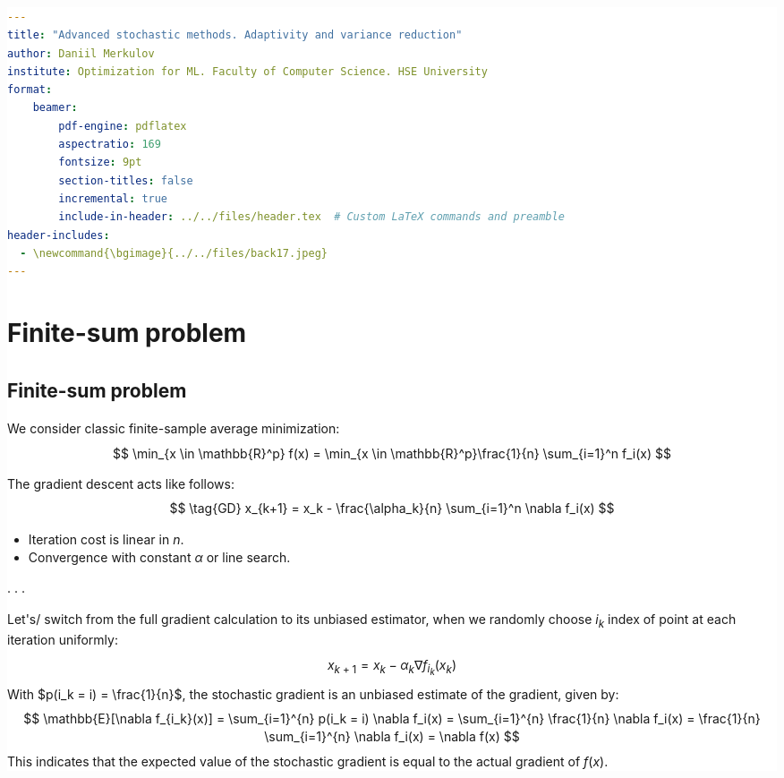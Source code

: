 ```yaml
---
title: "Advanced stochastic methods. Adaptivity and variance reduction"
author: Daniil Merkulov
institute: Optimization for ML. Faculty of Computer Science. HSE University
format: 
    beamer:
        pdf-engine: pdflatex
        aspectratio: 169
        fontsize: 9pt
        section-titles: false
        incremental: true
        include-in-header: ../../files/header.tex  # Custom LaTeX commands and preamble
header-includes:
  - \newcommand{\bgimage}{../../files/back17.jpeg}
---
```


# Finite-sum problem

## Finite-sum problem

We consider classic finite-sample average minimization:
$$
\min_{x \in \mathbb{R}^p} f(x) = \min_{x \in \mathbb{R}^p}\frac{1}{n} \sum_{i=1}^n f_i(x)
$$

The gradient descent acts like follows:
$$
\tag{GD}
x_{k+1} = x_k - \frac{\alpha_k}{n} \sum_{i=1}^n \nabla f_i(x)
$$

* Iteration cost is linear in $n$.
* Convergence with constant $\alpha$ or line search.

. . .

Let's/ switch from the full gradient calculation to its unbiased estimator, when we randomly choose $i_k$ index of point at each iteration uniformly:
$$
\tag{SGD}
x_{k+1} = x_k - \alpha_k  \nabla f_{i_k}(x_k)
$$
With $p(i_k = i) = \frac{1}{n}$, the stochastic gradient is an unbiased estimate of the gradient, given by:
$$
\mathbb{E}[\nabla f_{i_k}(x)] = \sum_{i=1}^{n} p(i_k = i) \nabla f_i(x) = \sum_{i=1}^{n} \frac{1}{n} \nabla f_i(x) = \frac{1}{n} \sum_{i=1}^{n} \nabla f_i(x) = \nabla f(x)
$$
This indicates that the expected value of the stochastic gradient is equal to the actual gradient of $f(x)$.
